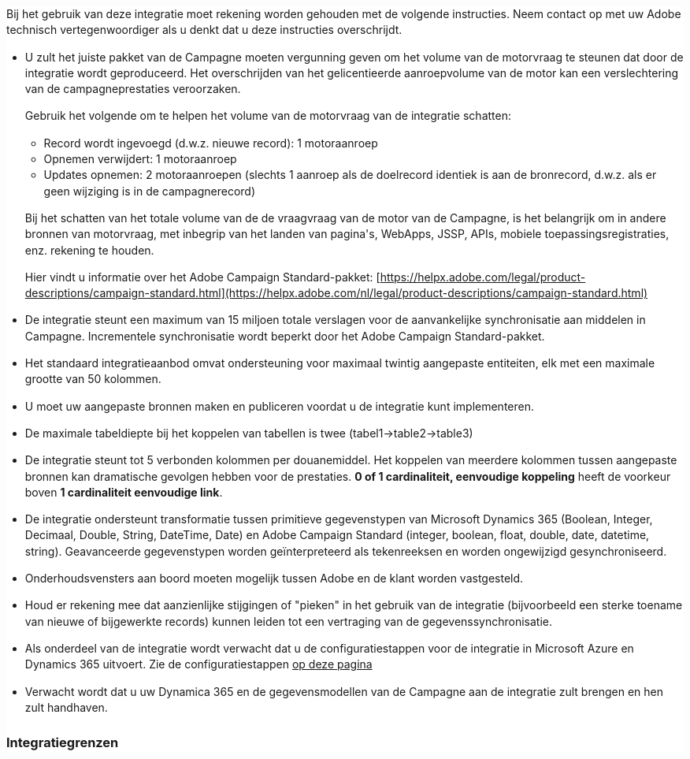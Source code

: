 Bij het gebruik van deze integratie moet rekening worden gehouden met de volgende instructies. Neem contact op met uw Adobe technisch vertegenwoordiger als u denkt dat u deze instructies overschrijdt.

* U zult het juiste pakket van de Campagne moeten vergunning geven om het volume van de motorvraag te steunen dat door de integratie wordt geproduceerd. Het overschrijden van het gelicentieerde aanroepvolume van de motor kan een verslechtering van de campagneprestaties veroorzaken.

   Gebruik het volgende om te helpen het volume van de motorvraag van de integratie schatten:

   * Record wordt ingevoegd (d.w.z. nieuwe record): 1 motoraanroep
   * Opnemen verwijdert: 1 motoraanroep
   * Updates opnemen: 2 motoraanroepen (slechts 1 aanroep als de doelrecord identiek is aan de bronrecord, d.w.z. als er geen wijziging is in de campagnerecord)

   Bij het schatten van het totale volume van de de vraagvraag van de motor van de Campagne, is het belangrijk om in andere bronnen van motorvraag, met inbegrip van het landen van pagina&#39;s, WebApps, JSSP, APIs, mobiele toepassingsregistraties, enz. rekening te houden.

   Hier vindt u informatie over het Adobe Campaign Standard-pakket: [https://helpx.adobe.com/legal/product-descriptions/campaign-standard.html](https://helpx.adobe.com/nl/legal/product-descriptions/campaign-standard.html)

* De integratie steunt een maximum van 15 miljoen totale verslagen voor de aanvankelijke synchronisatie aan middelen in Campagne. Incrementele synchronisatie wordt beperkt door het Adobe Campaign Standard-pakket.

* Het standaard integratieaanbod omvat ondersteuning voor maximaal twintig aangepaste entiteiten, elk met een maximale grootte van 50 kolommen.

* U moet uw aangepaste bronnen maken en publiceren voordat u de integratie kunt implementeren.

* De maximale tabeldiepte bij het koppelen van tabellen is twee (tabel1->table2->table3)

* De integratie steunt tot 5 verbonden kolommen per douanemiddel. Het koppelen van meerdere kolommen tussen aangepaste bronnen kan dramatische gevolgen hebben voor de prestaties. **0 of 1 cardinaliteit, eenvoudige koppeling** heeft de voorkeur boven **1 cardinaliteit eenvoudige link**.

* De integratie ondersteunt transformatie tussen primitieve gegevenstypen van Microsoft Dynamics 365 (Boolean, Integer, Decimaal, Double, String, DateTime, Date) en Adobe Campaign Standard (integer, boolean, float, double, date, datetime, string). Geavanceerde gegevenstypen worden geïnterpreteerd als tekenreeksen en worden ongewijzigd gesynchroniseerd.

* Onderhoudsvensters aan boord moeten mogelijk tussen Adobe en de klant worden vastgesteld.

* Houd er rekening mee dat aanzienlijke stijgingen of &quot;pieken&quot; in het gebruik van de integratie (bijvoorbeeld een sterke toename van nieuwe of bijgewerkte records) kunnen leiden tot een vertraging van de gegevenssynchronisatie.

* Als onderdeel van de integratie wordt verwacht dat u de configuratiestappen voor de integratie in Microsoft Azure en Dynamics 365 uitvoert. Zie de configuratiestappen [op deze pagina](../../integrating/using/d365-acs-configure-d365.md)

* Verwacht wordt dat u uw Dynamica 365 en de gegevensmodellen van de Campagne aan de integratie zult brengen en hen zult handhaven.

### Integratiegrenzen
